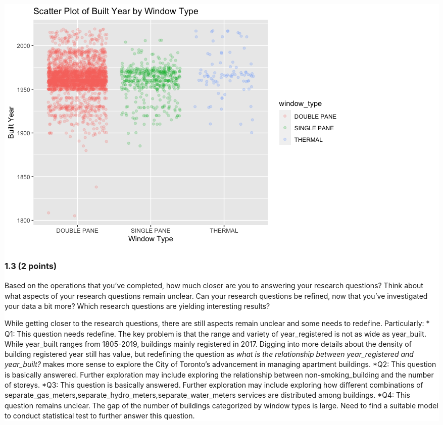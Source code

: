 ![](stat545_mda2_files/figure-gfm/unnamed-chunk-13-1.png)



### 1.3 (2 points)

Based on the operations that you’ve completed, how much closer are you
to answering your research questions? Think about what aspects of your
research questions remain unclear. Can your research questions be
refined, now that you’ve investigated your data a bit more? Which
research questions are yielding interesting results?



While getting closer to the research questions, there are still aspects
remain unclear and some needs to redefine. Particularly: \* Q1: This
question needs redefine. The key problem is that the range and variety
of year_registered is not as wide as year_built. While year_built ranges
from 1805-2019, buildings mainly registered in 2017. Digging into more
details about the density of building registered year still has value,
but redefining the question as *what is the relationship between
year_registered and year_built?* makes more sense to explore the City of
Toronto’s advancement in managing apartment buildings. *Q2: This
question is basically answered. Further exploration may include
exploring the relationship between non-smoking_building and the number
of storeys. *Q3: This question is basically answered. Further
exploration may include exploring how different combinations of
separate_gas_meters,separate_hydro_meters,separate_water_meters services
are distributed among buildings. \*Q4: This question remains unclear.
The gap of the number of buildings categorized by window types is large.
Need to find a suitable model to conduct statistical test to further
answer this question.
